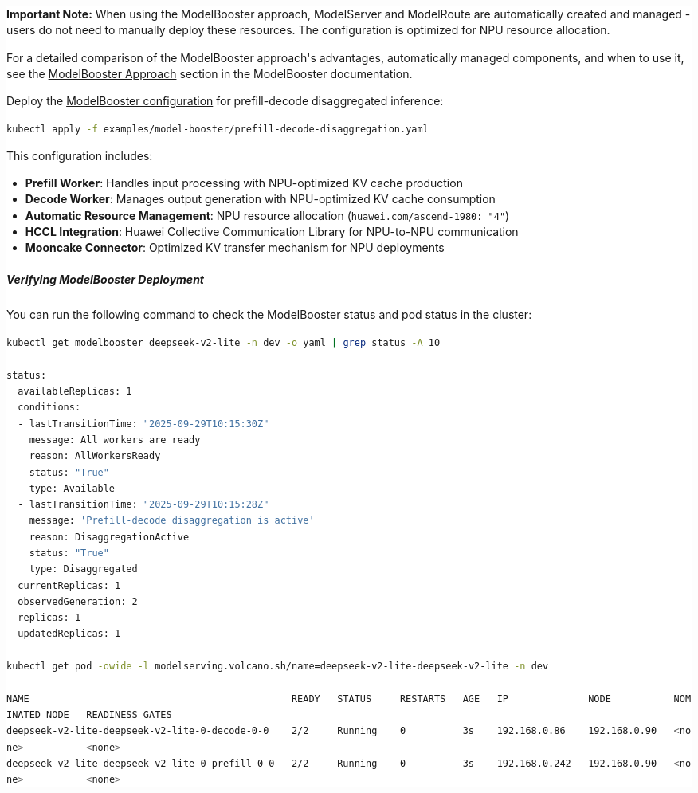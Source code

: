**Important Note:** When using the ModelBooster approach, ModelServer and ModelRoute are automatically created and
managed - users do not need to manually deploy these resources. The configuration is optimized for NPU resource allocation.

For a detailed comparison of the ModelBooster approach's advantages, automatically managed components, and when to use it, see the [ModelBooster Approach](../model-booster.md#modelbooster-approach) section in the ModelBooster documentation.

Deploy the [ModelBooster configuration](../../assets/examples/model-booster/prefill-decode-disaggregation.yaml) for prefill-decode disaggregated inference:

```sh
kubectl apply -f examples/model-booster/prefill-decode-disaggregation.yaml
```

This configuration includes:
- **Prefill Worker**: Handles input processing with NPU-optimized KV cache production
- **Decode Worker**: Manages output generation with NPU-optimized KV cache consumption
- **Automatic Resource Management**: NPU resource allocation (`huawei.com/ascend-1980: "4"`)
- **HCCL Integration**: Huawei Collective Communication Library for NPU-to-NPU communication
- **Mooncake Connector**: Optimized KV transfer mechanism for NPU deployments

##### Verifying ModelBooster Deployment

You can run the following command to check the ModelBooster status and pod status in the cluster:

```sh
kubectl get modelbooster deepseek-v2-lite -n dev -o yaml | grep status -A 10

status:
  availableReplicas: 1
  conditions:
  - lastTransitionTime: "2025-09-29T10:15:30Z"
    message: All workers are ready
    reason: AllWorkersReady
    status: "True"
    type: Available
  - lastTransitionTime: "2025-09-29T10:15:28Z"
    message: 'Prefill-decode disaggregation is active'
    reason: DisaggregationActive
    status: "True"
    type: Disaggregated
  currentReplicas: 1
  observedGeneration: 2
  replicas: 1
  updatedReplicas: 1

kubectl get pod -owide -l modelserving.volcano.sh/name=deepseek-v2-lite-deepseek-v2-lite -n dev

NAME                                              READY   STATUS     RESTARTS   AGE   IP              NODE           NOMINATED NODE   READINESS GATES
deepseek-v2-lite-deepseek-v2-lite-0-decode-0-0    2/2     Running    0          3s    192.168.0.86    192.168.0.90   <none>           <none>
deepseek-v2-lite-deepseek-v2-lite-0-prefill-0-0   2/2     Running    0          3s    192.168.0.242   192.168.0.90   <none>           <none>

```
